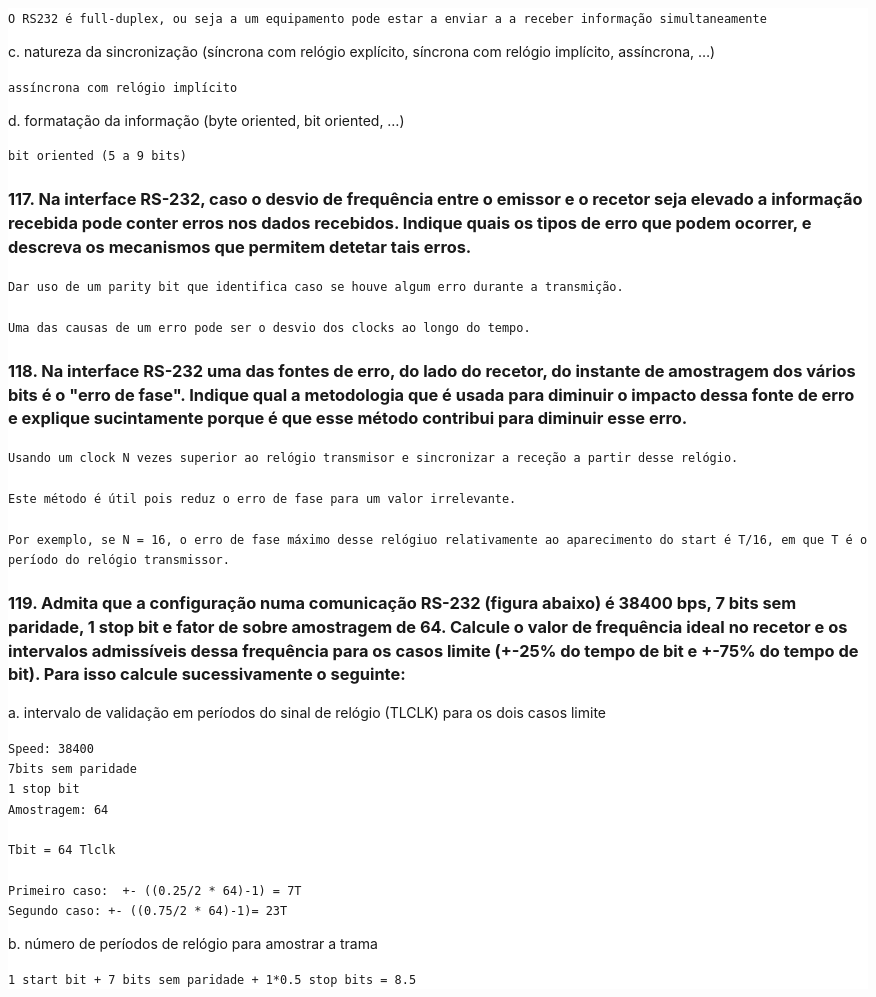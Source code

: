 ```
O RS232 é full-duplex, ou seja a um equipamento pode estar a enviar a a receber informação simultaneamente
```
c. natureza da sincronização (síncrona com relógio explícito, síncrona com relógio implícito, assíncrona, …)
```
assíncrona com relógio implícito
```
d. formatação da informação (byte oriented, bit oriented, …)
```
bit oriented (5 a 9 bits)
```

### 117. Na interface RS-232, caso o desvio de frequência entre o emissor e o recetor seja elevado a informação recebida pode conter erros nos dados recebidos. Indique quais os tipos de erro que podem ocorrer, e descreva os mecanismos que permitem detetar tais erros.
```
Dar uso de um parity bit que identifica caso se houve algum erro durante a transmição.

Uma das causas de um erro pode ser o desvio dos clocks ao longo do tempo.
```

### 118. Na interface RS-232 uma das fontes de erro, do lado do recetor, do instante de amostragem dos vários bits é o "erro de fase". Indique qual a metodologia que é usada para diminuir o impacto dessa fonte de erro e explique sucintamente porque é que esse método contribui para diminuir esse erro.
```
Usando um clock N vezes superior ao relógio transmisor e sincronizar a receção a partir desse relógio.

Este método é útil pois reduz o erro de fase para um valor irrelevante.

Por exemplo, se N = 16, o erro de fase máximo desse relógiuo relativamente ao aparecimento do start é T/16, em que T é o período do relógio transmissor.

```

### 119. Admita que a configuração numa comunicação RS-232 (figura abaixo) é 38400 bps, 7 bits sem paridade, 1 stop bit e fator de sobre amostragem de 64. Calcule o valor de frequência ideal no recetor e os intervalos admissíveis dessa frequência para os casos limite (+-25% do tempo de bit e +-75% do tempo de bit). Para isso calcule sucessivamente o seguinte:

a. intervalo de validação em períodos do sinal de relógio (TLCLK) para os dois casos limite
```
Speed: 38400
7bits sem paridade
1 stop bit
Amostragem: 64

Tbit = 64 Tlclk

Primeiro caso:  +- ((0.25/2 * 64)-1) = 7T
Segundo caso: +- ((0.75/2 * 64)-1)= 23T

```
b. número de períodos de relógio para amostrar a trama
```
1 start bit + 7 bits sem paridade + 1*0.5 stop bits = 8.5
```
